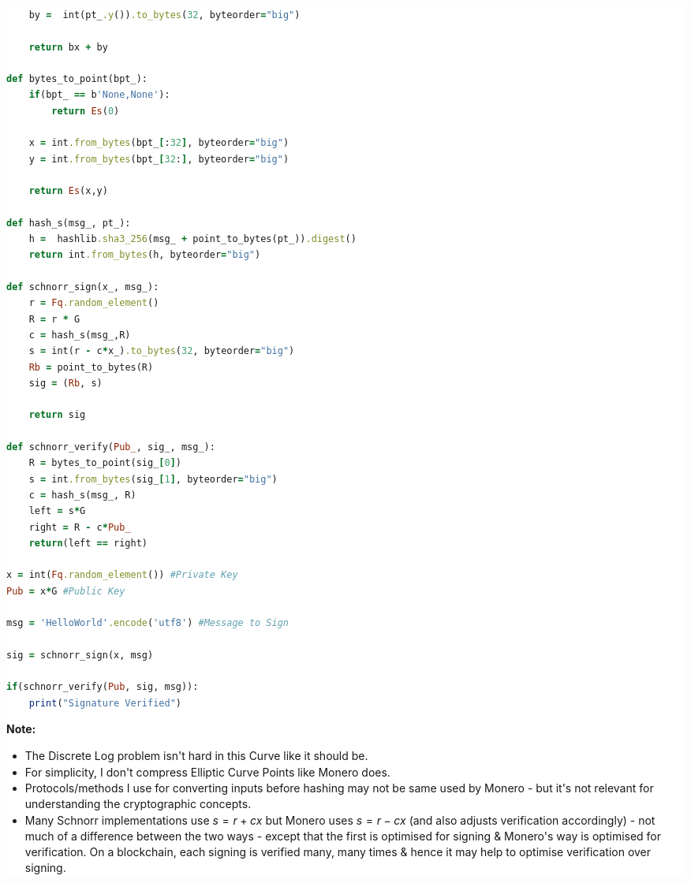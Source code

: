 ~~~ruby
    by =  int(pt_.y()).to_bytes(32, byteorder="big")

    return bx + by

def bytes_to_point(bpt_):
    if(bpt_ == b'None,None'):
        return Es(0)
       
    x = int.from_bytes(bpt_[:32], byteorder="big")
    y = int.from_bytes(bpt_[32:], byteorder="big")

    return Es(x,y)

def hash_s(msg_, pt_):
    h =  hashlib.sha3_256(msg_ + point_to_bytes(pt_)).digest()
    return int.from_bytes(h, byteorder="big")

def schnorr_sign(x_, msg_):
    r = Fq.random_element()
    R = r * G
    c = hash_s(msg_,R)
    s = int(r - c*x_).to_bytes(32, byteorder="big")
    Rb = point_to_bytes(R)
    sig = (Rb, s)

    return sig

def schnorr_verify(Pub_, sig_, msg_):
    R = bytes_to_point(sig_[0])
    s = int.from_bytes(sig_[1], byteorder="big")
    c = hash_s(msg_, R)
    left = s*G
    right = R - c*Pub_
    return(left == right) 

x = int(Fq.random_element()) #Private Key
Pub = x*G #Public Key

msg = 'HelloWorld'.encode('utf8') #Message to Sign

sig = schnorr_sign(x, msg)

if(schnorr_verify(Pub, sig, msg)):
    print("Signature Verified")
~~~

**Note:**
- The Discrete Log problem isn't hard in this Curve like it should be.
- For simplicity, I don't compress Elliptic Curve Points like Monero does.
- Protocols/methods I use for converting inputs before hashing may not be same used by Monero - but it's not relevant for  understanding the cryptographic concepts.
- Many Schnorr implementations use  $s = r + cx$ but Monero uses $s = r - cx$ (and also adjusts verification accordingly) - not much of a difference between the two ways - except that the first is optimised for signing & Monero's way is optimised for verification. On a blockchain, each signing is verified many, many times & hence it may help to optimise verification over signing.
